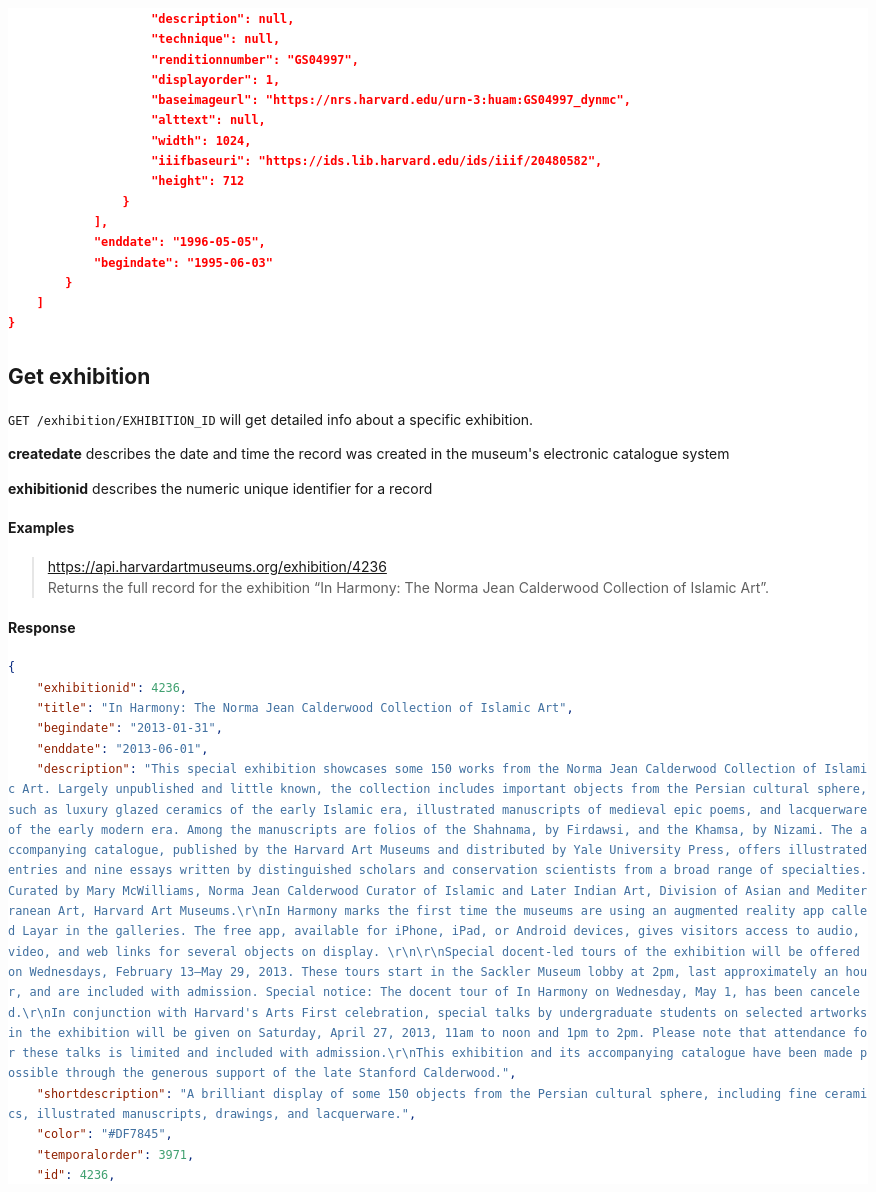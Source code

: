 ```json
                    "description": null,
                    "technique": null,
                    "renditionnumber": "GS04997",
                    "displayorder": 1,
                    "baseimageurl": "https://nrs.harvard.edu/urn-3:huam:GS04997_dynmc",
                    "alttext": null,
                    "width": 1024,
                    "iiifbaseuri": "https://ids.lib.harvard.edu/ids/iiif/20480582",
                    "height": 712
                }
            ],
            "enddate": "1996-05-05",
            "begindate": "1995-06-03"
        }
    ]
}
```

## Get exhibition

`GET /exhibition/EXHIBITION_ID` will get detailed info about a specific exhibition.

**createdate** describes the date and time the record was created in the museum's electronic catalogue system   

**exhibitionid** describes the numeric unique identifier for a record    

#### Examples

> https://api.harvardartmuseums.org/exhibition/4236  
> Returns the full record for the exhibition “In Harmony: The Norma Jean Calderwood Collection of Islamic Art”.

#### Response

```json
{
    "exhibitionid": 4236,
    "title": "In Harmony: The Norma Jean Calderwood Collection of Islamic Art",
    "begindate": "2013-01-31",
    "enddate": "2013-06-01",
    "description": "This special exhibition showcases some 150 works from the Norma Jean Calderwood Collection of Islamic Art. Largely unpublished and little known, the collection includes important objects from the Persian cultural sphere, such as luxury glazed ceramics of the early Islamic era, illustrated manuscripts of medieval epic poems, and lacquerware of the early modern era. Among the manuscripts are folios of the Shahnama, by Firdawsi, and the Khamsa, by Nizami. The accompanying catalogue, published by the Harvard Art Museums and distributed by Yale University Press, offers illustrated entries and nine essays written by distinguished scholars and conservation scientists from a broad range of specialties. Curated by Mary McWilliams, Norma Jean Calderwood Curator of Islamic and Later Indian Art, Division of Asian and Mediterranean Art, Harvard Art Museums.\r\nIn Harmony marks the first time the museums are using an augmented reality app called Layar in the galleries. The free app, available for iPhone, iPad, or Android devices, gives visitors access to audio, video, and web links for several objects on display. \r\n\r\nSpecial docent-led tours of the exhibition will be offered on Wednesdays, February 13–May 29, 2013. These tours start in the Sackler Museum lobby at 2pm, last approximately an hour, and are included with admission. Special notice: The docent tour of In Harmony on Wednesday, May 1, has been canceled.\r\nIn conjunction with Harvard's Arts First celebration, special talks by undergraduate students on selected artworks in the exhibition will be given on Saturday, April 27, 2013, 11am to noon and 1pm to 2pm. Please note that attendance for these talks is limited and included with admission.\r\nThis exhibition and its accompanying catalogue have been made possible through the generous support of the late Stanford Calderwood.",
    "shortdescription": "A brilliant display of some 150 objects from the Persian cultural sphere, including fine ceramics, illustrated manuscripts, drawings, and lacquerware.",
    "color": "#DF7845",
    "temporalorder": 3971,
    "id": 4236,
```